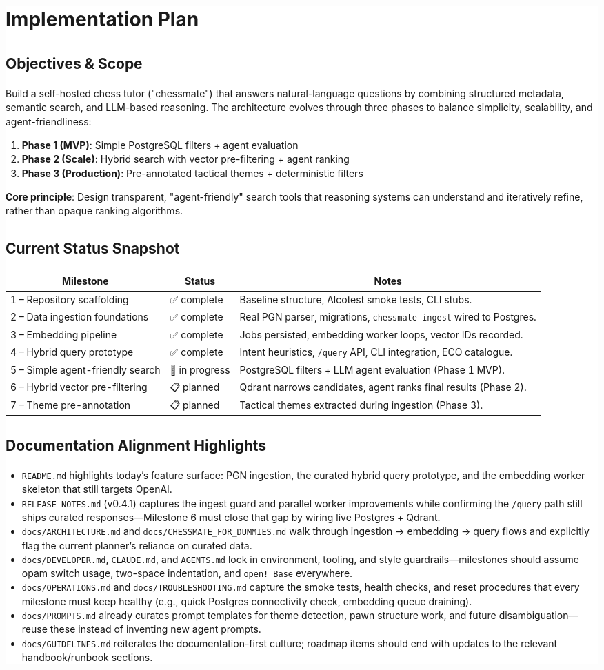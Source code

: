 # Implementation Plan

## Objectives & Scope

Build a self-hosted chess tutor ("chessmate") that answers natural-language questions by combining structured metadata, semantic search, and LLM-based reasoning. The architecture evolves through three phases to balance simplicity, scalability, and agent-friendliness:

1. **Phase 1 (MVP)**: Simple PostgreSQL filters + agent evaluation
2. **Phase 2 (Scale)**: Hybrid search with vector pre-filtering + agent ranking
3. **Phase 3 (Production)**: Pre-annotated tactical themes + deterministic filters

**Core principle**: Design transparent, "agent-friendly" search tools that reasoning systems can understand and iteratively refine, rather than opaque ranking algorithms.

## Current Status Snapshot

| Milestone | Status | Notes |
|-----------|--------|-------|
| 1 – Repository scaffolding | ✅ complete | Baseline structure, Alcotest smoke tests, CLI stubs. |
| 2 – Data ingestion foundations | ✅ complete | Real PGN parser, migrations, `chessmate ingest` wired to Postgres. |
| 3 – Embedding pipeline | ✅ complete | Jobs persisted, embedding worker loops, vector IDs recorded. |
| 4 – Hybrid query prototype | ✅ complete | Intent heuristics, `/query` API, CLI integration, ECO catalogue. |
| 5 – Simple agent-friendly search | 🚧 in progress | PostgreSQL filters + LLM agent evaluation (Phase 1 MVP). |
| 6 – Hybrid vector pre-filtering | 📋 planned | Qdrant narrows candidates, agent ranks final results (Phase 2). |
| 7 – Theme pre-annotation | 📋 planned | Tactical themes extracted during ingestion (Phase 3). |

## Documentation Alignment Highlights

- `README.md` highlights today’s feature surface: PGN ingestion, the curated hybrid query prototype, and the embedding worker skeleton that still targets OpenAI.
- `RELEASE_NOTES.md` (v0.4.1) captures the ingest guard and parallel worker improvements while confirming the `/query` path still ships curated responses—Milestone 6 must close that gap by wiring live Postgres + Qdrant.
- `docs/ARCHITECTURE.md` and `docs/CHESSMATE_FOR_DUMMIES.md` walk through ingestion → embedding → query flows and explicitly flag the current planner’s reliance on curated data.
- `docs/DEVELOPER.md`, `CLAUDE.md`, and `AGENTS.md` lock in environment, tooling, and style guardrails—milestones should assume opam switch usage, two-space indentation, and `open! Base` everywhere.
- `docs/OPERATIONS.md` and `docs/TROUBLESHOOTING.md` capture the smoke tests, health checks, and reset procedures that every milestone must keep healthy (e.g., quick Postgres connectivity check, embedding queue draining).
- `docs/PROMPTS.md` already curates prompt templates for theme detection, pawn structure work, and future disambiguation—reuse these instead of inventing new agent prompts.
- `docs/GUIDELINES.md` reiterates the documentation-first culture; roadmap items should end with updates to the relevant handbook/runbook sections.

